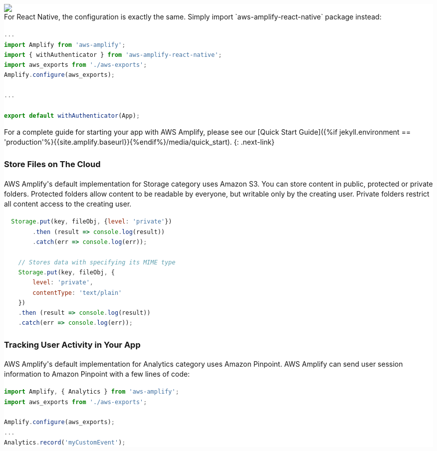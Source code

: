 <img src="https://dha4w82d62smt.cloudfront.net/items/2R3r0P453o2s2c2f3W2O/Screen%20Recording%202018-02-11%20at%2003.48%20PM.gif" style="display: block;height: auto;width: 100%;"/>

</div>
<div id="react-native" class="tab-content">
For React Native, the configuration is exactly the same. Simply import `aws-amplify-react-native` package instead:

```jsx
...
import Amplify from 'aws-amplify';
import { withAuthenticator } from 'aws-amplify-react-native';
import aws_exports from './aws-exports';
Amplify.configure(aws_exports);

...

export default withAuthenticator(App);
```
</div>
</div>

For a complete guide for starting your app with AWS Amplify, please see our [Quick Start Guide]({%if jekyll.environment == 'production'%}{{site.amplify.baseurl}}{%endif%}/media/quick_start).
{: .next-link}

### Store Files on The Cloud

AWS Amplify's default implementation for Storage category uses Amazon S3. You can store content in public, protected or private folders. Protected folders allow content to be readable by everyone, but writable only by the creating user. Private folders restrict all content access to the creating user.

```js
  Storage.put(key, fileObj, {level: 'private'})
        .then (result => console.log(result))
        .catch(err => console.log(err));

    // Stores data with specifying its MIME type
    Storage.put(key, fileObj, {
        level: 'private',
        contentType: 'text/plain'
    })
    .then (result => console.log(result))
    .catch(err => console.log(err));
```

### Tracking User Activity in Your App

AWS Amplify's default implementation for Analytics category uses Amazon Pinpoint. AWS Amplify can send user session information to Amazon Pinpoint with a few lines of code:

```js
import Amplify, { Analytics } from 'aws-amplify';
import aws_exports from './aws-exports';

Amplify.configure(aws_exports);
...
Analytics.record('myCustomEvent');
```
